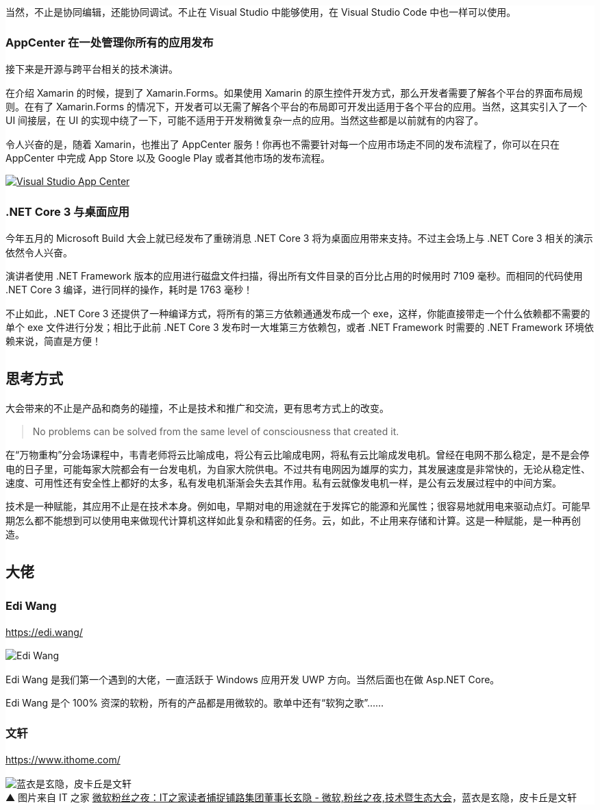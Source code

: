 当然，不止是协同编辑，还能协同调试。不止在 Visual Studio 中能够使用，在 Visual Studio Code 中也一样可以使用。

### AppCenter 在一处管理你所有的应用发布

接下来是开源与跨平台相关的技术演讲。

在介绍 Xamarin 的时候，提到了 Xamarin.Forms。如果使用 Xamarin 的原生控件开发方式，那么开发者需要了解各个平台的界面布局规则。在有了 Xamarin.Forms 的情况下，开发者可以无需了解各个平台的布局即可开发出适用于各个平台的应用。当然，这其实引入了一个 UI 间接层，在 UI 的实现中绕了一下，可能不适用于开发稍微复杂一点的应用。当然这些都是以前就有的内容了。

令人兴奋的是，随着 Xamarin，也推出了 AppCenter 服务！你再也不需要针对每一个应用市场走不同的发布流程了，你可以在只在 AppCenter 中完成 App Store 以及 Google Play 或者其他市场的发布流程。

[
![Visual Studio App Center](https://i.loli.net/2018/10/31/5bd95180ac160.png)](https://appcenter.ms/)

### .NET Core 3 与桌面应用

今年五月的 Microsoft Build 大会上就已经发布了重磅消息 .NET Core 3 将为桌面应用带来支持。不过主会场上与 .NET Core 3 相关的演示依然令人兴奋。

演讲者使用 .NET Framework 版本的应用进行磁盘文件扫描，得出所有文件目录的百分比占用的时候用时 7109 毫秒。而相同的代码使用 .NET Core 3 编译，进行同样的操作，耗时是 1763 毫秒！

不止如此，.NET Core 3 还提供了一种编译方式，将所有的第三方依赖通通发布成一个 exe，这样，你能直接带走一个什么依赖都不需要的单个 exe 文件进行分发；相比于此前 .NET Core 3 发布时一大堆第三方依赖包，或者 .NET Framework 时需要的 .NET Framework 环境依赖来说，简直是方便！

## 思考方式

大会带来的不止是产品和商务的碰撞，不止是技术和推广和交流，更有思考方式上的改变。

> No problems can be solved from the same level of consciousness that created it.

在“万物重构”分会场课程中，韦青老师将云比喻成电，将公有云比喻成电网，将私有云比喻成发电机。曾经在电网不那么稳定，是不是会停电的日子里，可能每家大院都会有一台发电机，为自家大院供电。不过共有电网因为雄厚的实力，其发展速度是非常快的，无论从稳定性、速度、可用性还有安全性上都好的太多，私有发电机渐渐会失去其作用。私有云就像发电机一样，是公有云发展过程中的中间方案。

技术是一种赋能，其应用不止是在技术本身。例如电，早期对电的用途就在于发挥它的能源和光属性；很容易地就用电来驱动点灯。可能早期怎么都不能想到可以使用电来做现代计算机这样如此复杂和精密的任务。云，如此，不止用来存储和计算。这是一种赋能，是一种再创造。

## 大佬

### Edi Wang

<https://edi.wang/>


![Edi Wang](https://i.loli.net/2018/10/31/5bd9518176858.png)

Edi Wang 是我们第一个遇到的大佬，一直活跃于 Windows 应用开发 UWP 方向。当然后面也在做 Asp.NET Core。

Edi Wang 是个 100% 资深的软粉，所有的产品都是用微软的。歌单中还有“软狗之歌”……

### 文轩

<https://www.ithome.com/>


![蓝衣是玄隐，皮卡丘是文轩](https://i.loli.net/2018/10/31/5bd95182347b3.png)  
▲ 图片来自 IT 之家 [微软粉丝之夜：IT之家读者捕捉铺路集团董事长玄隐 - 微软,粉丝之夜,技术暨生态大会](https://www.ithome.com/0/390/988.htm)，蓝衣是玄隐，皮卡丘是文轩
